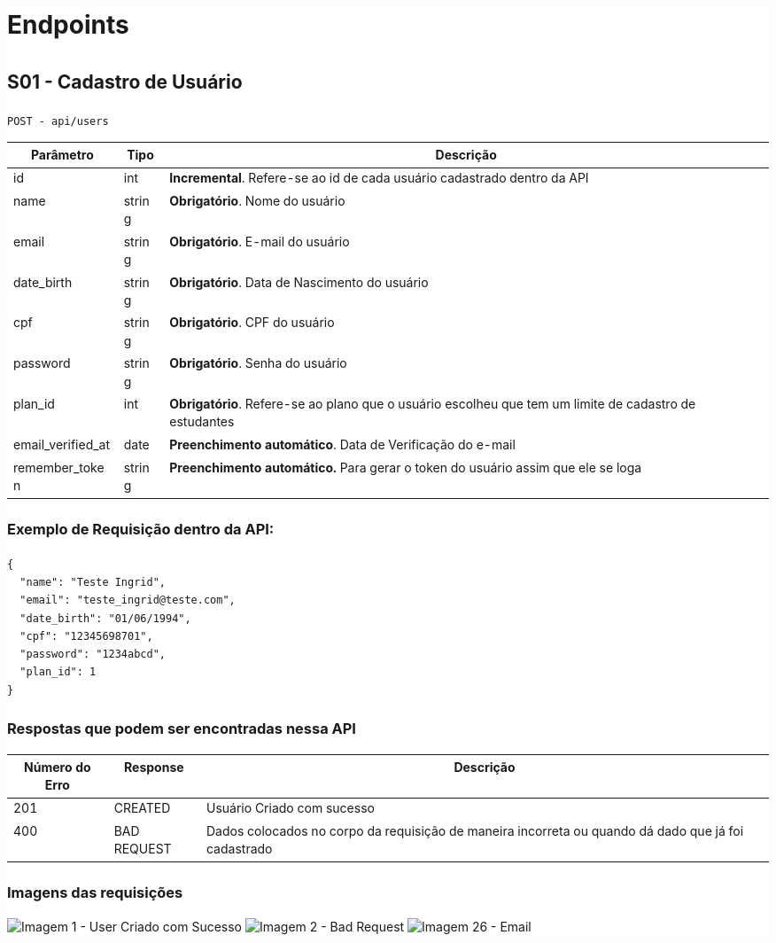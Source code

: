 # Endpoints

## S01 - Cadastro de Usuário

```
POST - api/users
```

| Parâmetro | Tipo | Descrição |
| --------- | -----| --------- |
| id | int | **Incremental**. Refere-se ao id de cada usuário cadastrado dentro da API |
| name | string | **Obrigatório**. Nome do usuário |
| email | string | **Obrigatório**. E-mail do usuário |
| date_birth | string | **Obrigatório**. Data de Nascimento do usuário |
| cpf | string | **Obrigatório**. CPF do usuário |
| password | string | **Obrigatório**. Senha do usuário |
| plan_id | int | **Obrigatório**. Refere-se ao plano que o usuário escolheu que tem um limite de cadastro de estudantes |
| email_verified_at | date | **Preenchimento automático**. Data de Verificação do e-mail |
| remember_token | string | **Preenchimento automático.** Para gerar o token do usuário assim que ele se loga |

### Exemplo de Requisição dentro da API:
```
{
  "name": "Teste Ingrid",
  "email": "teste_ingrid@teste.com",
  "date_birth": "01/06/1994",
  "cpf": "12345698701",
  "password": "1234abcd",
  "plan_id": 1
}
```
 
### Respostas que podem ser encontradas nessa API

| Número do Erro | Response | Descrição |
| -------------- | -------- | --------- |
| 201 | CREATED | Usuário Criado com sucesso |
| 400 | BAD REQUEST | Dados colocados no corpo da requisição de maneira incorreta ou quando dá dado que já foi cadastrado|

### Imagens das requisições
![Imagem 1 - User Criado com Sucesso](https://github.com/Guimariane/Projeto_Academia/assets/47523514/375cc48a-768d-494d-80a6-5ede0af5f2ef)
![Imagem 2 - Bad Request](https://github.com/Guimariane/Projeto_Academia/assets/47523514/e646dc52-c8d2-4945-aead-2050c9fd5665)
![Imagem 26 - Email](https://github.com/Guimariane/Projeto_Academia/assets/47523514/ced20ebf-c15b-461f-b44c-44b3d14bd4b8)
